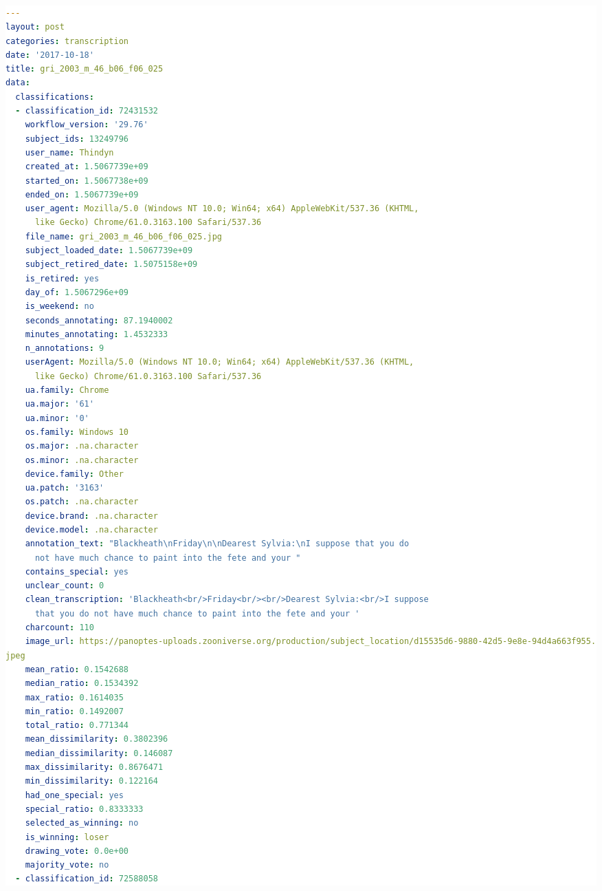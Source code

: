 ```yaml
---
layout: post
categories: transcription
date: '2017-10-18'
title: gri_2003_m_46_b06_f06_025
data:
  classifications:
  - classification_id: 72431532
    workflow_version: '29.76'
    subject_ids: 13249796
    user_name: Thindyn
    created_at: 1.5067739e+09
    started_on: 1.5067738e+09
    ended_on: 1.5067739e+09
    user_agent: Mozilla/5.0 (Windows NT 10.0; Win64; x64) AppleWebKit/537.36 (KHTML,
      like Gecko) Chrome/61.0.3163.100 Safari/537.36
    file_name: gri_2003_m_46_b06_f06_025.jpg
    subject_loaded_date: 1.5067739e+09
    subject_retired_date: 1.5075158e+09
    is_retired: yes
    day_of: 1.5067296e+09
    is_weekend: no
    seconds_annotating: 87.1940002
    minutes_annotating: 1.4532333
    n_annotations: 9
    userAgent: Mozilla/5.0 (Windows NT 10.0; Win64; x64) AppleWebKit/537.36 (KHTML,
      like Gecko) Chrome/61.0.3163.100 Safari/537.36
    ua.family: Chrome
    ua.major: '61'
    ua.minor: '0'
    os.family: Windows 10
    os.major: .na.character
    os.minor: .na.character
    device.family: Other
    ua.patch: '3163'
    os.patch: .na.character
    device.brand: .na.character
    device.model: .na.character
    annotation_text: "Blackheath\nFriday\n\nDearest Sylvia:\nI suppose that you do
      not have much chance to paint into the fete and your "
    contains_special: yes
    unclear_count: 0
    clean_transcription: 'Blackheath<br/>Friday<br/><br/>Dearest Sylvia:<br/>I suppose
      that you do not have much chance to paint into the fete and your '
    charcount: 110
    image_url: https://panoptes-uploads.zooniverse.org/production/subject_location/d15535d6-9880-42d5-9e8e-94d4a663f955.jpeg
    mean_ratio: 0.1542688
    median_ratio: 0.1534392
    max_ratio: 0.1614035
    min_ratio: 0.1492007
    total_ratio: 0.771344
    mean_dissimilarity: 0.3802396
    median_dissimilarity: 0.146087
    max_dissimilarity: 0.8676471
    min_dissimilarity: 0.122164
    had_one_special: yes
    special_ratio: 0.8333333
    selected_as_winning: no
    is_winning: loser
    drawing_vote: 0.0e+00
    majority_vote: no
  - classification_id: 72588058
```